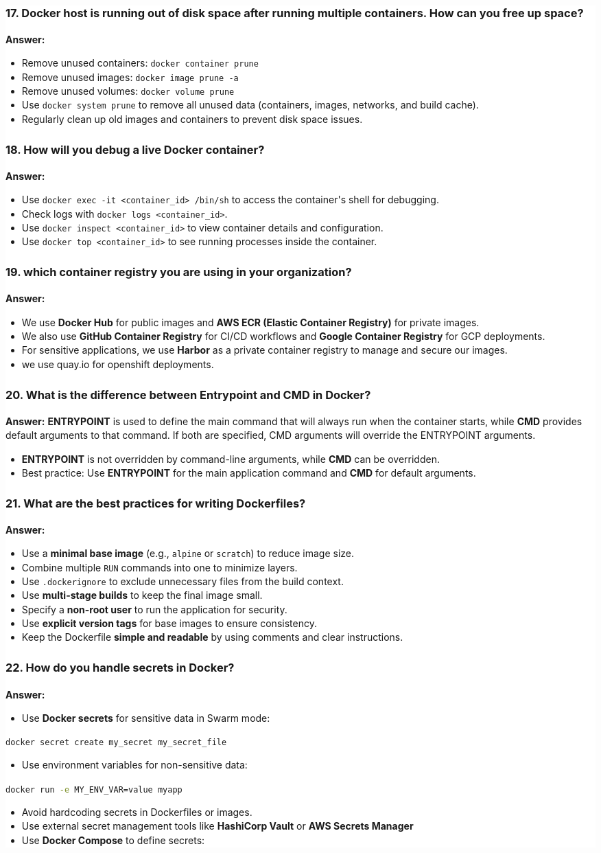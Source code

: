 ### **17. Docker host is running out of disk space after running multiple containers. How can you free up space?**
**Answer:**  
- Remove unused containers: `docker container prune`  
- Remove unused images: `docker image prune -a`  
- Remove unused volumes: `docker volume prune`  
- Use `docker system prune` to remove all unused data (containers, images, networks, and build cache).  
- Regularly clean up old images and containers to prevent disk space issues.

### **18. How will you debug a live Docker container?**
**Answer:**  
- Use `docker exec -it <container_id> /bin/sh` to access the container's shell for debugging.  
- Check logs with `docker logs <container_id>`.  
- Use `docker inspect <container_id>` to view container details and configuration.  
- Use `docker top <container_id>` to see running processes inside the container.

### **19. which container registry you are using in your organization?**
**Answer:**  
- We use **Docker Hub** for public images and **AWS ECR (Elastic Container Registry)** for private images.  
- We also use **GitHub Container Registry** for CI/CD workflows and **Google Container Registry** for GCP deployments.  
- For sensitive applications, we use **Harbor** as a private container registry to manage and secure our images.
- we use quay.io for openshift deployments.

### **20. What is the difference between Entrypoint and CMD in Docker?**
**Answer:**
**ENTRYPOINT** is used to define the main command that will always run when the container starts, while **CMD** provides default arguments to that command. If both are specified, CMD arguments will override the ENTRYPOINT arguments.  
- **ENTRYPOINT** is not overridden by command-line arguments, while **CMD** can be overridden.  
- Best practice: Use **ENTRYPOINT** for the main application command and **CMD** for default arguments.

### **21. What are the best practices for writing Dockerfiles?**
**Answer:**
- Use a **minimal base image** (e.g., `alpine` or `scratch`) to reduce image size.  
- Combine multiple `RUN` commands into one to minimize layers.  
- Use `.dockerignore` to exclude unnecessary files from the build context.  
- Use **multi-stage builds** to keep the final image small.  
- Specify a **non-root user** to run the application for security.  
- Use **explicit version tags** for base images to ensure consistency.
- Keep the Dockerfile **simple and readable** by using comments and clear instructions.

### **22. How do you handle secrets in Docker?**
**Answer:**
- Use **Docker secrets** for sensitive data in Swarm mode:
```sh
docker secret create my_secret my_secret_file
```
- Use environment variables for non-sensitive data:
```sh
docker run -e MY_ENV_VAR=value myapp
```
- Avoid hardcoding secrets in Dockerfiles or images.
- Use external secret management tools like **HashiCorp Vault** or **AWS Secrets Manager**
- Use **Docker Compose** to define secrets:
```yaml
```